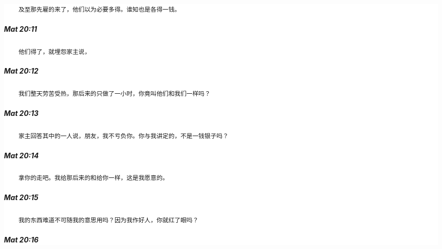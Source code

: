 		及至那先雇的来了，他们以为必要多得。谁知也是各得一钱。			
#####	Mat	20:11		
		他们得了，就埋怨家主说，			
#####	Mat	20:12		
		我们整天劳苦受热，那后来的只做了一小时，你竟叫他们和我们一样吗？			
#####	Mat	20:13		
		家主回答其中的一人说，朋友，我不亏负你。你与我讲定的，不是一钱银子吗？			
#####	Mat	20:14		
		拿你的走吧。我给那后来的和给你一样，这是我愿意的。			
#####	Mat	20:15		
		我的东西难道不可随我的意思用吗？因为我作好人，你就红了眼吗？			
#####	Mat	20:16		
